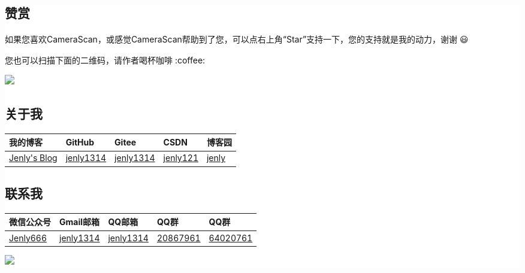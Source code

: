 ## 赞赏
如果您喜欢CameraScan，或感觉CameraScan帮助到了您，可以点右上角“Star”支持一下，您的支持就是我的动力，谢谢 :smiley:
<p>您也可以扫描下面的二维码，请作者喝杯咖啡 :coffee:

<div>
   <img src="https://jenly1314.github.io/image/page/rewardcode.png">
</div>

## 关于我

| 我的博客                                                                                | GitHub                                                                                  | Gitee                                                                                  | CSDN                                                                                 | 博客园                                                                            |
|:------------------------------------------------------------------------------------|:----------------------------------------------------------------------------------------|:---------------------------------------------------------------------------------------|:-------------------------------------------------------------------------------------|:-------------------------------------------------------------------------------|
| <a title="我的博客" href="https://jenly1314.github.io" target="_blank">Jenly's Blog</a> | <a title="GitHub开源项目" href="https://github.com/jenly1314" target="_blank">jenly1314</a> | <a title="Gitee开源项目" href="https://gitee.com/jenly1314" target="_blank">jenly1314</a>  | <a title="CSDN博客" href="http://blog.csdn.net/jenly121" target="_blank">jenly121</a>  | <a title="博客园" href="https://www.cnblogs.com/jenly" target="_blank">jenly</a>  |

## 联系我

| 微信公众号        | Gmail邮箱                                                                          | QQ邮箱                                                                              | QQ群                                                                                                                       | QQ群                                                                                                                       |
|:-------------|:---------------------------------------------------------------------------------|:----------------------------------------------------------------------------------|:--------------------------------------------------------------------------------------------------------------------------|:--------------------------------------------------------------------------------------------------------------------------|
| [Jenly666](http://weixin.qq.com/r/wzpWTuPEQL4-ract92-R) | <a title="给我发邮件" href="mailto:jenly1314@gmail.com" target="_blank">jenly1314</a> | <a title="给我发邮件" href="mailto:jenly1314@vip.qq.com" target="_blank">jenly1314</a> | <a title="点击加入QQ群" href="https://qm.qq.com/cgi-bin/qm/qr?k=6_RukjAhwjAdDHEk2G7nph-o8fBFFzZz" target="_blank">20867961</a> | <a title="点击加入QQ群" href="https://qm.qq.com/cgi-bin/qm/qr?k=Z9pobM8bzAW7tM_8xC31W8IcbIl0A-zT" target="_blank">64020761</a> |

<div>
   <img src="https://jenly1314.github.io/image/page/footer.png">
</div>



